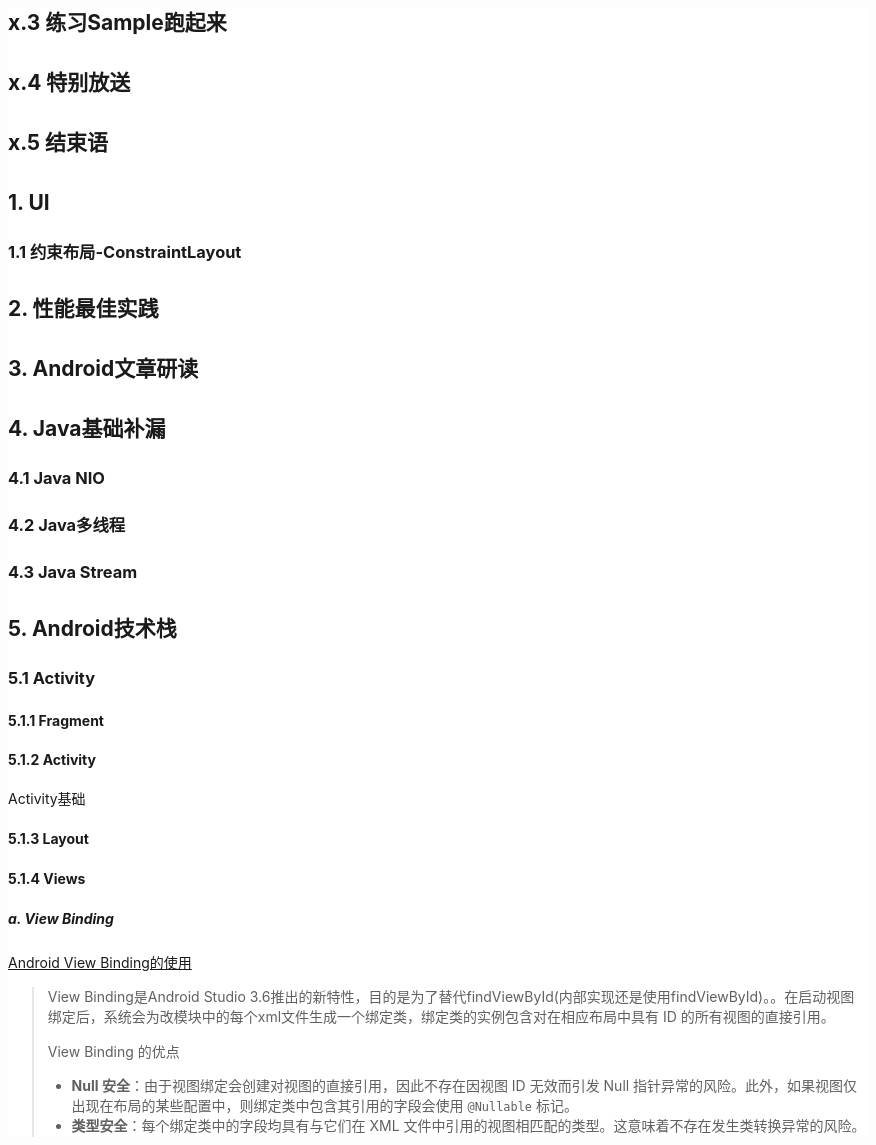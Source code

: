 ## x.3 练习Sample跑起来

## x.4 特别放送

## x.5 结束语

## 1. UI

### 1.1 约束布局-ConstraintLayout

## 2. 性能最佳实践 

## 3. Android文章研读

## 4. Java基础补漏

### 4.1 Java NIO

### 4.2 Java多线程



### 4.3 Java Stream



## 5. Android技术栈

### 5.1 Activity

#### 5.1.1 Fragment

#### 5.1.2 Activity

Activity基础

#### 5.1.3 Layout

#### 5.1.4 Views

##### a. View Binding

[Android View Binding的使用]("https://www.jianshu.com/p/66728b95baaa")

> View Binding是Android Studio 3.6推出的新特性，目的是为了替代findViewById(内部实现还是使用findViewById)。。在启动视图绑定后，系统会为改模块中的每个xml文件生成一个绑定类，绑定类的实例包含对在相应布局中具有 ID 的所有视图的直接引用。
>
> 
>
> View Binding 的优点
>
> - **Null 安全**：由于视图绑定会创建对视图的直接引用，因此不存在因视图 ID 无效而引发 Null 指针异常的风险。此外，如果视图仅出现在布局的某些配置中，则绑定类中包含其引用的字段会使用 `@Nullable` 标记。
> - **类型安全**：每个绑定类中的字段均具有与它们在 XML 文件中引用的视图相匹配的类型。这意味着不存在发生类转换异常的风险。
